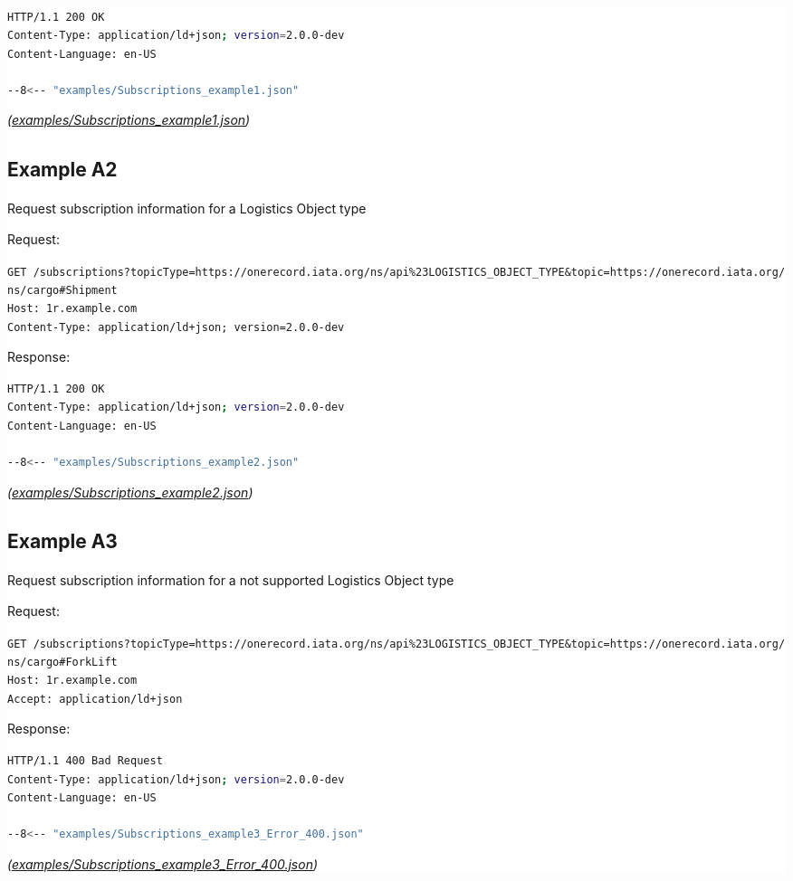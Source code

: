 ```bash
HTTP/1.1 200 OK 
Content-Type: application/ld+json; version=2.0.0-dev
Content-Language: en-US

--8<-- "examples/Subscriptions_example1.json"
```

_([examples/Subscriptions_example1.json](examples/Subscriptions_example1.json))_

## Example A2

Request subscription information for a Logistics Object type

Request:

```http
GET /subscriptions?topicType=https://onerecord.iata.org/ns/api%23LOGISTICS_OBJECT_TYPE&topic=https://onerecord.iata.org/ns/cargo#Shipment
Host: 1r.example.com
Content-Type: application/ld+json; version=2.0.0-dev
```

Response:

```bash
HTTP/1.1 200 OK 
Content-Type: application/ld+json; version=2.0.0-dev
Content-Language: en-US

--8<-- "examples/Subscriptions_example2.json"
```

_([examples/Subscriptions_example2.json](examples/Subscriptions_example2.json))_

## Example A3

Request subscription information for a not supported Logistics Object type

Request:

```http
GET /subscriptions?topicType=https://onerecord.iata.org/ns/api%23LOGISTICS_OBJECT_TYPE&topic=https://onerecord.iata.org/ns/cargo#ForkLift
Host: 1r.example.com
Accept: application/ld+json
```

Response:

```bash
HTTP/1.1 400 Bad Request 
Content-Type: application/ld+json; version=2.0.0-dev
Content-Language: en-US

--8<-- "examples/Subscriptions_example3_Error_400.json"
```
_([examples/Subscriptions_example3_Error_400.json](examples/Subscriptions_example3_Error_400.json))_
